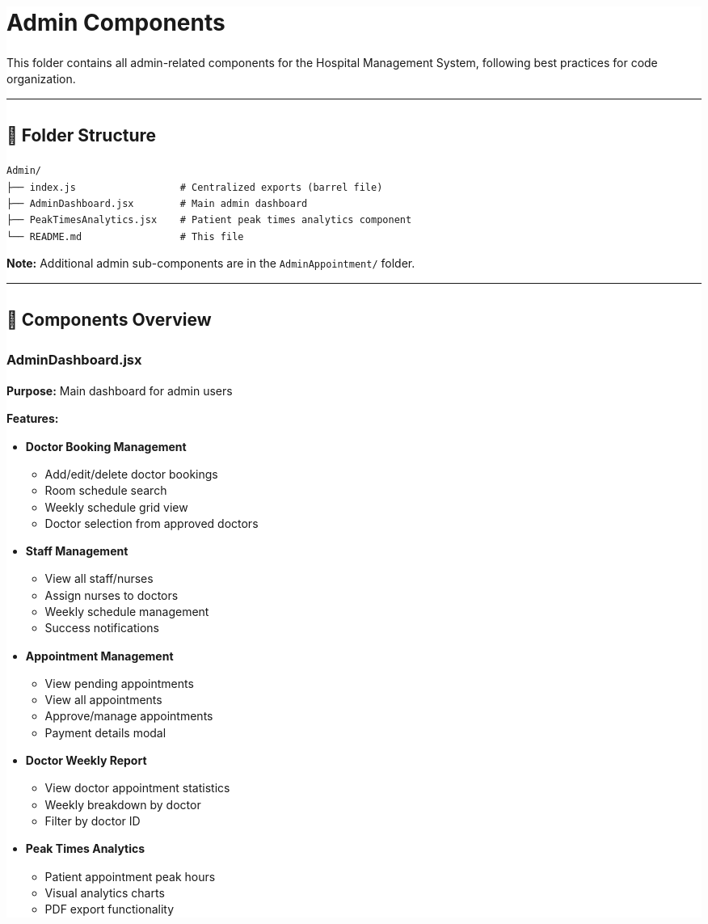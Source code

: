 # Admin Components

This folder contains all admin-related components for the Hospital Management System, following best practices for code organization.

---

## 📁 Folder Structure

```
Admin/
├── index.js                  # Centralized exports (barrel file)
├── AdminDashboard.jsx        # Main admin dashboard
├── PeakTimesAnalytics.jsx    # Patient peak times analytics component
└── README.md                 # This file
```

**Note:** Additional admin sub-components are in the `AdminAppointment/` folder.

---

## 🎯 Components Overview

### **AdminDashboard.jsx**
**Purpose:** Main dashboard for admin users

**Features:**
- **Doctor Booking Management**
  - Add/edit/delete doctor bookings
  - Room schedule search
  - Weekly schedule grid view
  - Doctor selection from approved doctors
  
- **Staff Management**
  - View all staff/nurses
  - Assign nurses to doctors
  - Weekly schedule management
  - Success notifications
  
- **Appointment Management**
  - View pending appointments
  - View all appointments
  - Approve/manage appointments
  - Payment details modal
  
- **Doctor Weekly Report**
  - View doctor appointment statistics
  - Weekly breakdown by doctor
  - Filter by doctor ID
  
- **Peak Times Analytics**
  - Patient appointment peak hours
  - Visual analytics charts
  - PDF export functionality
